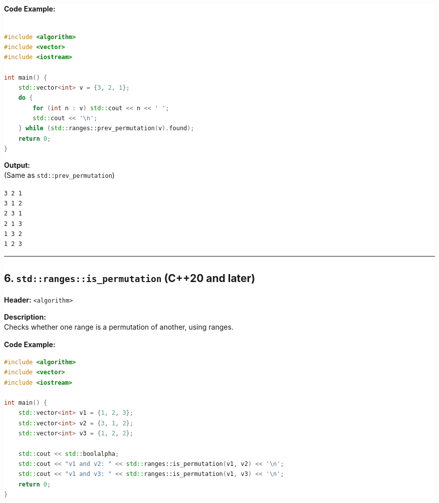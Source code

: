 **Code Example:**

```cpp

#include <algorithm>
#include <vector>
#include <iostream>

int main() {
    std::vector<int> v = {3, 2, 1};
    do {
        for (int n : v) std::cout << n << ' ';
        std::cout << '\n';
    } while (std::ranges::prev_permutation(v).found);
    return 0;
}
```

**Output:**  
(Same as `std::prev_permutation`)

```plantext
3 2 1 
3 1 2 
2 3 1 
2 1 3 
1 3 2 
1 2 3 
```

---

## 6. `std::ranges::is_permutation` (C++20 and later)

**Header:** `<algorithm>`

**Description:**  
Checks whether one range is a permutation of another, using ranges.

**Code Example:**

```cpp
#include <algorithm>
#include <vector>
#include <iostream>

int main() {
    std::vector<int> v1 = {1, 2, 3};
    std::vector<int> v2 = {3, 1, 2};
    std::vector<int> v3 = {1, 2, 2};

    std::cout << std::boolalpha;
    std::cout << "v1 and v2: " << std::ranges::is_permutation(v1, v2) << '\n';
    std::cout << "v1 and v3: " << std::ranges::is_permutation(v1, v3) << '\n';
    return 0;
}
```
